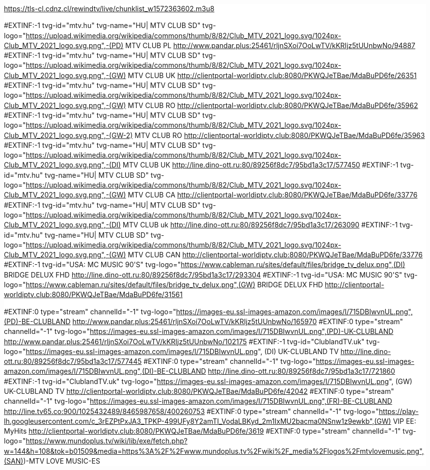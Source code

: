 https://tls-cl.cdnz.cl/rewindtv/live/chunklist_w1572363602.m3u8







#EXTINF:-1 tvg-id="mtv.hu" tvg-name="HU| MTV CLUB SD" tvg-logo="https://upload.wikimedia.org/wikipedia/commons/thumb/8/82/Club_MTV_2021_logo.svg/1024px-Club_MTV_2021_logo.svg.png",-(PD) MTV CLUB PL
http://www.pandar.plus:25461/rljnSXoi7OoLwTV/kKRIjz5tUUnbwNo/94887
#EXTINF:-1 tvg-id="mtv.hu" tvg-name="HU| MTV CLUB SD" tvg-logo="https://upload.wikimedia.org/wikipedia/commons/thumb/8/82/Club_MTV_2021_logo.svg/1024px-Club_MTV_2021_logo.svg.png",-(GW) MTV CLUB UK
http://clientportal-worldiptv.club:8080/PKWQJeTBae/MdaBuPD6fe/26351
#EXTINF:-1 tvg-id="mtv.hu" tvg-name="HU| MTV CLUB SD" tvg-logo="https://upload.wikimedia.org/wikipedia/commons/thumb/8/82/Club_MTV_2021_logo.svg/1024px-Club_MTV_2021_logo.svg.png",-(GW) MTV CLUB RO
http://clientportal-worldiptv.club:8080/PKWQJeTBae/MdaBuPD6fe/35962
#EXTINF:-1 tvg-id="mtv.hu" tvg-name="HU| MTV CLUB SD" tvg-logo="https://upload.wikimedia.org/wikipedia/commons/thumb/8/82/Club_MTV_2021_logo.svg/1024px-Club_MTV_2021_logo.svg.png",-(GW-2) MTV CLUB RO
http://clientportal-worldiptv.club:8080/PKWQJeTBae/MdaBuPD6fe/35963
#EXTINF:-1 tvg-id="mtv.hu" tvg-name="HU| MTV CLUB SD" tvg-logo="https://upload.wikimedia.org/wikipedia/commons/thumb/8/82/Club_MTV_2021_logo.svg/1024px-Club_MTV_2021_logo.svg.png",-(DI) MTV CLUB UK
http://line.dino-ott.ru:80/89256f8dc7/95bd1a3c17/577450
#EXTINF:-1 tvg-id="mtv.hu" tvg-name="HU| MTV CLUB SD" tvg-logo="https://upload.wikimedia.org/wikipedia/commons/thumb/8/82/Club_MTV_2021_logo.svg/1024px-Club_MTV_2021_logo.svg.png",-(GW) MTV CLUB CA
http://clientportal-worldiptv.club:8080/PKWQJeTBae/MdaBuPD6fe/33776
#EXTINF:-1 tvg-id="mtv.hu" tvg-name="HU| MTV CLUB SD" tvg-logo="https://upload.wikimedia.org/wikipedia/commons/thumb/8/82/Club_MTV_2021_logo.svg/1024px-Club_MTV_2021_logo.svg.png",-(DI) MTV CLUB uk
http://line.dino-ott.ru:80/89256f8dc7/95bd1a3c17/263090
#EXTINF:-1 tvg-id="mtv.hu" tvg-name="HU| MTV CLUB SD" tvg-logo="https://upload.wikimedia.org/wikipedia/commons/thumb/8/82/Club_MTV_2021_logo.svg/1024px-Club_MTV_2021_logo.svg.png",-(GW) MTV CLUB CAN
http://clientportal-worldiptv.club:8080/PKWQJeTBae/MdaBuPD6fe/33776
#EXTINF:-1 tvg-id="USA: MC MUSIC 90'S" tvg-logo="https://www.cableman.ru/sites/default/files/bridge_tv_delux.png",(DI) BRIDGE DELUX FHD
http://line.dino-ott.ru:80/89256f8dc7/95bd1a3c17/293304
#EXTINF:-1 tvg-id="USA: MC MUSIC 90'S" tvg-logo="https://www.cableman.ru/sites/default/files/bridge_tv_delux.png",(GW) BRIDGE DELUX FHD
http://clientportal-worldiptv.club:8080/PKWQJeTBae/MdaBuPD6fe/31561





#EXTINF:0 type="stream" channelId="-1" tvg-logo="https://images-eu.ssl-images-amazon.com/images/I/715DBIwvnUL.png",(PD)-BE-CLUBLAND
http://www.pandar.plus:25461/rljnSXoi7OoLwTV/kKRIjz5tUUnbwNo/165970
#EXTINF:0 type="stream" channelId="-1" tvg-logo="https://images-eu.ssl-images-amazon.com/images/I/715DBIwvnUL.png",(PD)-UK-CLUBLAND
http://www.pandar.plus:25461/rljnSXoi7OoLwTV/kKRIjz5tUUnbwNo/102175
#EXTINF:-1 tvg-id="ClublandTV.uk" tvg-logo="https://images-eu.ssl-images-amazon.com/images/I/715DBIwvnUL.png", (DI) UK-CLUBLAND TV
http://line.dino-ott.ru:80/89256f8dc7/95bd1a3c17/577445
#EXTINF:0 type="stream" channelId="-1" tvg-logo="https://images-eu.ssl-images-amazon.com/images/I/715DBIwvnUL.png",(DI)-BE-CLUBLAND
http://line.dino-ott.ru:80/89256f8dc7/95bd1a3c17/721860
#EXTINF:-1 tvg-id="ClublandTV.uk" tvg-logo="https://images-eu.ssl-images-amazon.com/images/I/715DBIwvnUL.png", (GW) UK-CLUBLAND TV
http://clientportal-worldiptv.club:8080/PKWQJeTBae/MdaBuPD6fe/42042
#EXTINF:0 type="stream" channelId="-1" tvg-logo="https://images-eu.ssl-images-amazon.com/images/I/715DBIwvnUL.png",(FR)-BE-CLUBLAND
http://line.tv65.co:900/1025432489/8465987658/400260753
#EXTINF:0 type="stream" channelId="-1" tvg-logo="https://play-lh.googleusercontent.com/c_3rEZPtPxJA3_TPKP-499UFy8Y2amTI_VodaLBKyd_2m1IxMU2bacma0NSnw1z9ewkb",(GW) VIP EE: MyHits
http://clientportal-worldiptv.club:8080/PKWQJeTBae/MdaBuPD6fe/3619
#EXTINF:0 type="stream" channelId="-1" tvg-logo="https://www.mundoplus.tv/wiki/lib/exe/fetch.php?w=144&h=108&tok=b01509&media=https%3A%2F%2Fwww.mundoplus.tv%2Fwiki%2F_media%2Flogos%2Fmtvlovemusic.png",(SAN))-MTV LOVE MUSIC-ES